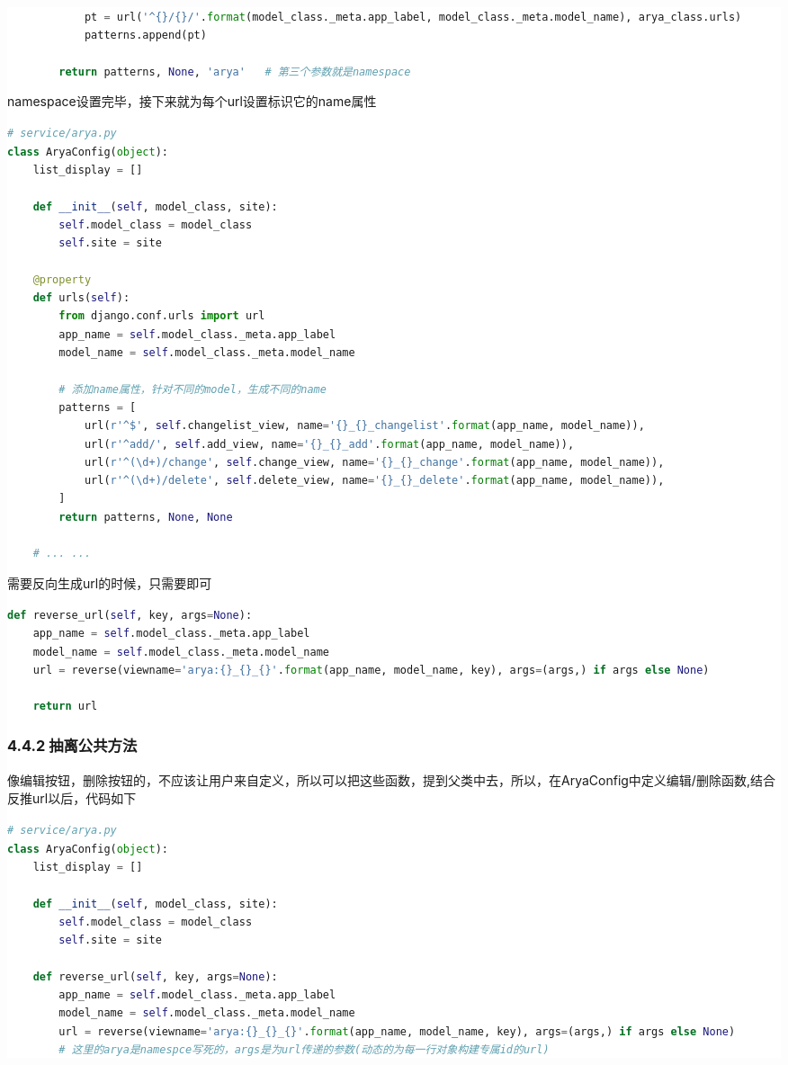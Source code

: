 ```python
            pt = url('^{}/{}/'.format(model_class._meta.app_label, model_class._meta.model_name), arya_class.urls)
            patterns.append(pt)

        return patterns, None, 'arya'   # 第三个参数就是namespace
```
namespace设置完毕，接下来就为每个url设置标识它的name属性
```python
# service/arya.py
class AryaConfig(object):
    list_display = []

    def __init__(self, model_class, site):
        self.model_class = model_class
        self.site = site

    @property
    def urls(self):
        from django.conf.urls import url
        app_name = self.model_class._meta.app_label
        model_name = self.model_class._meta.model_name

        # 添加name属性，针对不同的model，生成不同的name
        patterns = [
            url(r'^$', self.changelist_view, name='{}_{}_changelist'.format(app_name, model_name)),
            url(r'^add/', self.add_view, name='{}_{}_add'.format(app_name, model_name)),
            url(r'^(\d+)/change', self.change_view, name='{}_{}_change'.format(app_name, model_name)),
            url(r'^(\d+)/delete', self.delete_view, name='{}_{}_delete'.format(app_name, model_name)),
        ]
        return patterns, None, None
    
    # ... ... 
```
需要反向生成url的时候，只需要即可
```python
def reverse_url(self, key, args=None):
    app_name = self.model_class._meta.app_label
    model_name = self.model_class._meta.model_name
    url = reverse(viewname='arya:{}_{}_{}'.format(app_name, model_name, key), args=(args,) if args else None)

    return url
```

### 4.4.2 抽离公共方法
像编辑按钮，删除按钮的，不应该让用户来自定义，所以可以把这些函数，提到父类中去，所以，在AryaConfig中定义编辑/删除函数,结合反推url以后，代码如下
```python
# service/arya.py
class AryaConfig(object):
    list_display = []

    def __init__(self, model_class, site):
        self.model_class = model_class
        self.site = site

    def reverse_url(self, key, args=None):
        app_name = self.model_class._meta.app_label
        model_name = self.model_class._meta.model_name
        url = reverse(viewname='arya:{}_{}_{}'.format(app_name, model_name, key), args=(args,) if args else None)
        # 这里的arya是namespce写死的，args是为url传递的参数(动态的为每一行对象构建专属id的url)

```